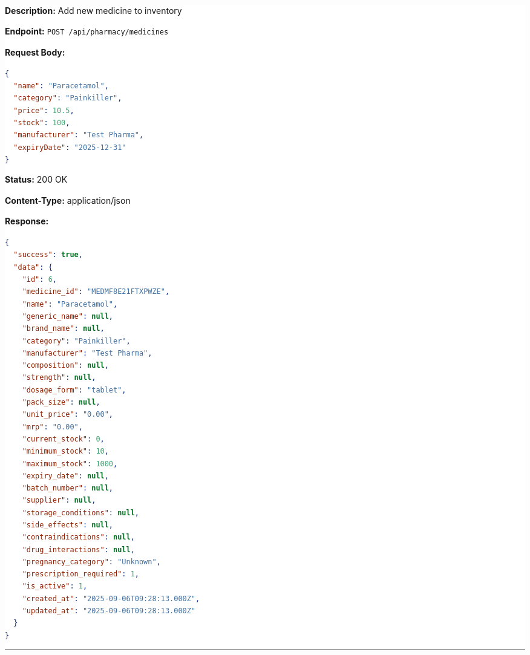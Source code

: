 **Description:** Add new medicine to inventory

**Endpoint:** `POST /api/pharmacy/medicines`

**Request Body:**
```json
{
  "name": "Paracetamol",
  "category": "Painkiller",
  "price": 10.5,
  "stock": 100,
  "manufacturer": "Test Pharma",
  "expiryDate": "2025-12-31"
}
```

**Status:** 200 OK

**Content-Type:** application/json

**Response:**
```json
{
  "success": true,
  "data": {
    "id": 6,
    "medicine_id": "MEDMF8E21FTXPWZE",
    "name": "Paracetamol",
    "generic_name": null,
    "brand_name": null,
    "category": "Painkiller",
    "manufacturer": "Test Pharma",
    "composition": null,
    "strength": null,
    "dosage_form": "tablet",
    "pack_size": null,
    "unit_price": "0.00",
    "mrp": "0.00",
    "current_stock": 0,
    "minimum_stock": 10,
    "maximum_stock": 1000,
    "expiry_date": null,
    "batch_number": null,
    "supplier": null,
    "storage_conditions": null,
    "side_effects": null,
    "contraindications": null,
    "drug_interactions": null,
    "pregnancy_category": "Unknown",
    "prescription_required": 1,
    "is_active": 1,
    "created_at": "2025-09-06T09:28:13.000Z",
    "updated_at": "2025-09-06T09:28:13.000Z"
  }
}
```

---